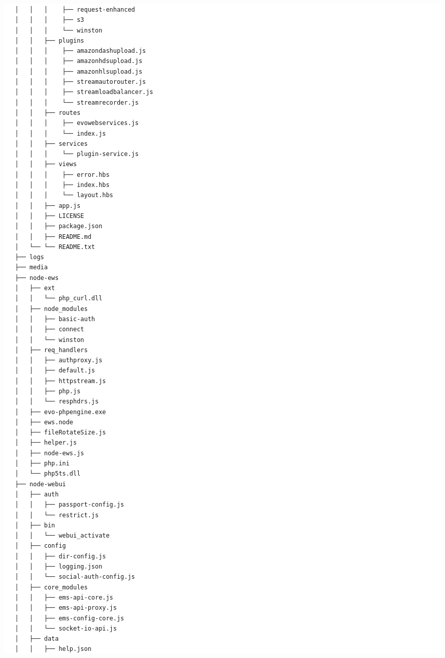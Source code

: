 ```
   │   │   │	├── request-enhanced
   │   │   │	├── s3
   │   │   │	└── winston
   │   │   ├── plugins
   │   │   │	├── amazondashupload.js
   │   │   │	├── amazonhdsupload.js
   │   │   │	├── amazonhlsupload.js
   │   │   │	├── streamautorouter.js
   │   │   │	├── streamloadbalancer.js
   │   │   │	└── streamrecorder.js   
   │   │   ├── routes
   │   │   │	├── evowebservices.js
   │   │   │	└── index.js      
   │   │   ├── services
   │   │   │	└── plugin-service.js
   │   │   ├── views
   │   │   │	├── error.hbs
   │   │   │	├── index.hbs
   │   │   │	└── layout.hbs
   │   │   ├── app.js
   │   │   ├── LICENSE
   │   │   ├── package.json
   │   │   ├── README.md
   │   └── └── README.txt
   ├── logs   
   ├── media
   ├── node-ews
   │   ├── ext
   │   │   └── php_curl.dll
   │   ├── node_modules
   │   │   ├── basic-auth
   │   │   ├── connect
   │   │   └── winston 
   │   ├── req_handlers
   │   │   ├── authproxy.js
   │   │   ├── default.js
   │   │   ├── httpstream.js
   │   │   ├── php.js
   │   │   └── resphdrs.js  
   │   ├── evo-phpengine.exe
   │   ├── ews.node
   │   ├── fileRotateSize.js
   │   ├── helper.js
   │   ├── node-ews.js
   │   ├── php.ini
   │   └── php5ts.dll
   ├── node-webui
   │   ├── auth
   │   │   ├── passport-config.js
   │   │   └── restrict.js
   │   ├── bin
   │   │   └── webui_activate
   │   ├── config
   │   │   ├── dir-config.js
   │   │   ├── logging.json
   │   │   └── social-auth-config.js
   │   ├── core_modules
   │   │   ├── ems-api-core.js
   │   │   ├── ems-api-proxy.js 
   │   │   ├── ems-config-core.js
   │   │   └── socket-io-api.js
   │   ├── data
   │   │   ├── help.json
```